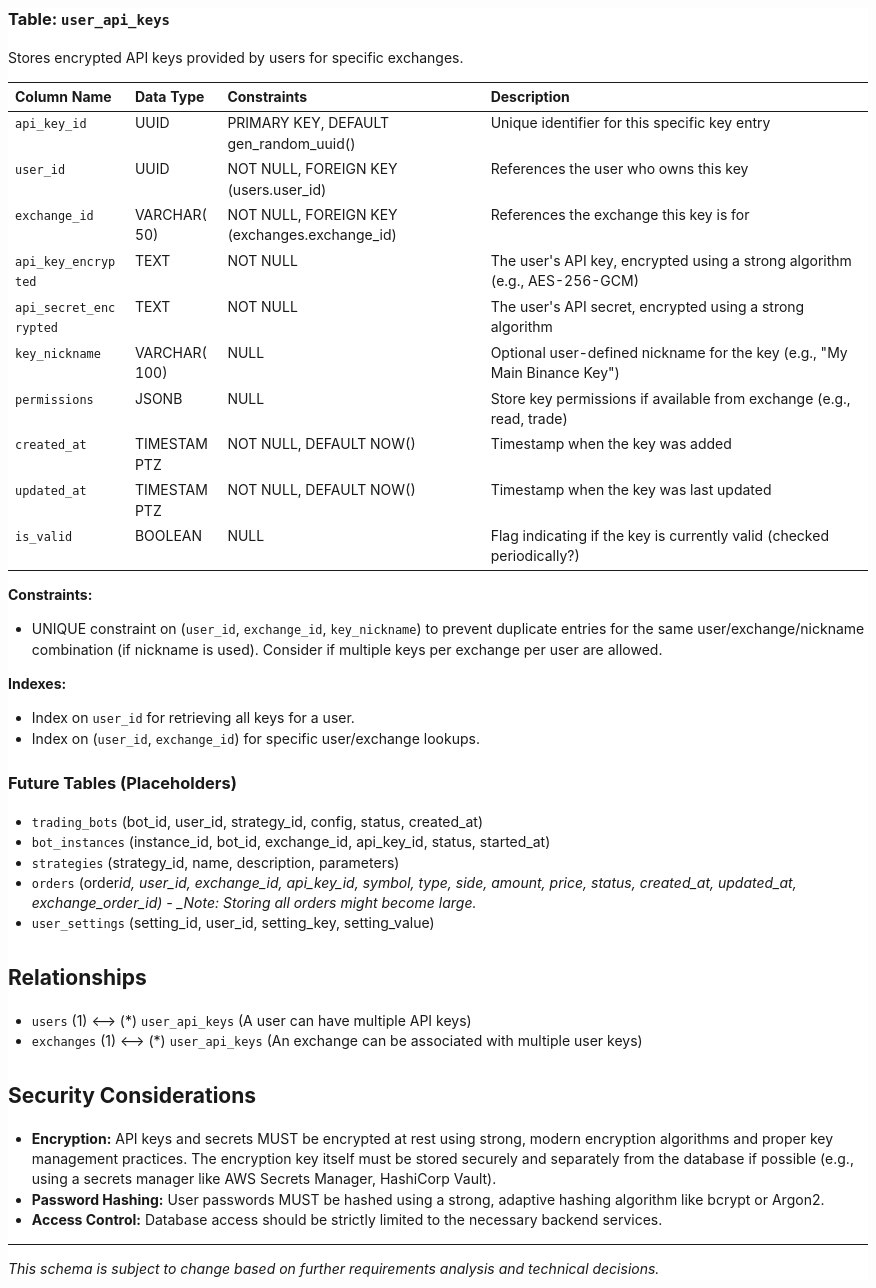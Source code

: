 ### Table: `user_api_keys`

Stores encrypted API keys provided by users for specific exchanges.

| Column Name            | Data Type    | Constraints                                   | Description                                                                |
| :--------------------- | :----------- | :-------------------------------------------- | :------------------------------------------------------------------------- |
| `api_key_id`           | UUID         | PRIMARY KEY, DEFAULT gen_random_uuid()        | Unique identifier for this specific key entry                              |
| `user_id`              | UUID         | NOT NULL, FOREIGN KEY (users.user_id)         | References the user who owns this key                                      |
| `exchange_id`          | VARCHAR(50)  | NOT NULL, FOREIGN KEY (exchanges.exchange_id) | References the exchange this key is for                                    |
| `api_key_encrypted`    | TEXT         | NOT NULL                                      | The user's API key, encrypted using a strong algorithm (e.g., AES-256-GCM) |
| `api_secret_encrypted` | TEXT         | NOT NULL                                      | The user's API secret, encrypted using a strong algorithm                  |
| `key_nickname`         | VARCHAR(100) | NULL                                          | Optional user-defined nickname for the key (e.g., "My Main Binance Key")   |
| `permissions`          | JSONB        | NULL                                          | Store key permissions if available from exchange (e.g., read, trade)       |
| `created_at`           | TIMESTAMPTZ  | NOT NULL, DEFAULT NOW()                       | Timestamp when the key was added                                           |
| `updated_at`           | TIMESTAMPTZ  | NOT NULL, DEFAULT NOW()                       | Timestamp when the key was last updated                                    |
| `is_valid`             | BOOLEAN      | NULL                                          | Flag indicating if the key is currently valid (checked periodically?)      |

**Constraints:**

- UNIQUE constraint on (`user_id`, `exchange_id`, `key_nickname`) to prevent duplicate entries for the same user/exchange/nickname combination (if nickname is used). Consider if multiple keys per exchange per user are allowed.

**Indexes:**

- Index on `user_id` for retrieving all keys for a user.
- Index on (`user_id`, `exchange_id`) for specific user/exchange lookups.

### Future Tables (Placeholders)

- `trading_bots` (bot_id, user_id, strategy_id, config, status, created_at)
- `bot_instances` (instance_id, bot_id, exchange_id, api_key_id, status, started_at)
- `strategies` (strategy_id, name, description, parameters)
- `orders` (order*id, user_id, exchange_id, api_key_id, symbol, type, side, amount, price, status, created_at, updated_at, exchange_order_id) - \_Note: Storing all orders might become large.*
- `user_settings` (setting_id, user_id, setting_key, setting_value)

## Relationships

- `users` (1) <--> (\*) `user_api_keys` (A user can have multiple API keys)
- `exchanges` (1) <--> (\*) `user_api_keys` (An exchange can be associated with multiple user keys)

## Security Considerations

- **Encryption:** API keys and secrets MUST be encrypted at rest using strong, modern encryption algorithms and proper key management practices. The encryption key itself must be stored securely and separately from the database if possible (e.g., using a secrets manager like AWS Secrets Manager, HashiCorp Vault).
- **Password Hashing:** User passwords MUST be hashed using a strong, adaptive hashing algorithm like bcrypt or Argon2.
- **Access Control:** Database access should be strictly limited to the necessary backend services.

---

_This schema is subject to change based on further requirements analysis and technical decisions._

